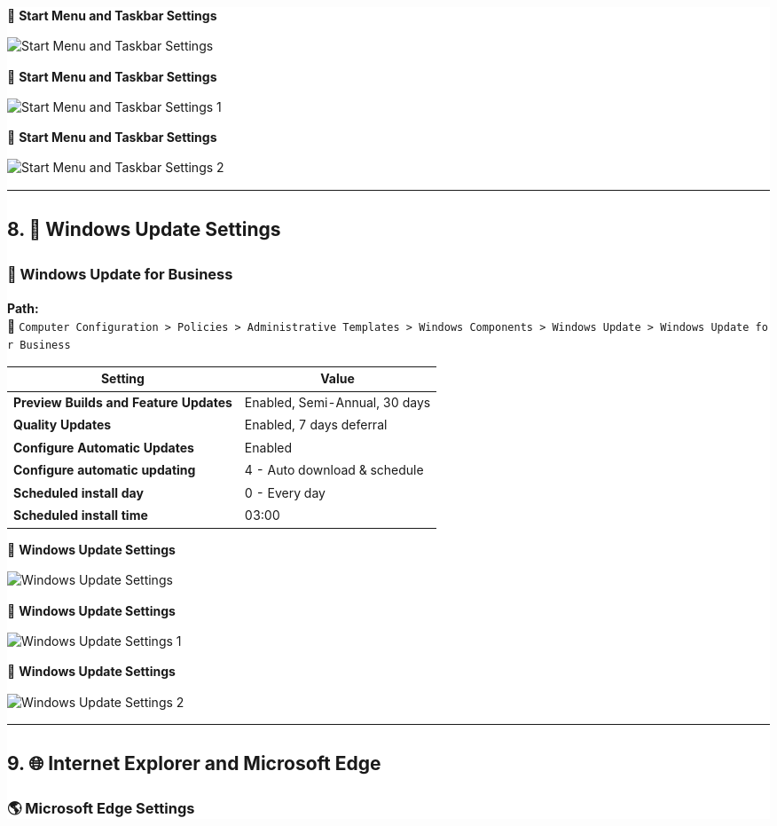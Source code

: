 📸 **Start Menu and Taskbar Settings**

![Start Menu and Taskbar Settings](https://github.com/user-attachments/assets/2df4f67e-3403-4340-8c87-996d655ef111)

📸 **Start Menu and Taskbar Settings**

![Start Menu and Taskbar Settings 1](https://github.com/user-attachments/assets/d6e63319-8182-4701-84c8-ff87658cf967)

📸 **Start Menu and Taskbar Settings**

![Start Menu and Taskbar Settings 2](https://github.com/user-attachments/assets/1890af72-3bb0-4d54-a3ed-a06d2e1291cc)

---

## 8. 🔄 Windows Update Settings

### 🔧 Windows Update for Business

**Path:** <br />
📂 `Computer Configuration > Policies > Administrative Templates > Windows Components > Windows Update > Windows Update for Business`

| Setting                                                  | Value                         |
|----------------------------------------------------------|-------------------------------|
| **Preview Builds and Feature Updates**                   | Enabled, Semi-Annual, 30 days |
| **Quality Updates**                                      | Enabled, 7 days deferral      |
| **Configure Automatic Updates**                          | Enabled                       |
| **Configure automatic updating**                         | 4 - Auto download & schedule  |
| **Scheduled install day**                                | 0 - Every day                 |
| **Scheduled install time**                               | 03:00                         |

📸 **Windows Update Settings**

![Windows Update Settings](https://github.com/user-attachments/assets/bdfc9c27-934d-4465-b8dc-f9c1e9692869)

📸 **Windows Update Settings**

![Windows Update Settings 1](https://github.com/user-attachments/assets/f127dba5-964a-4ddf-a7e1-be47748fa67c)

📸 **Windows Update Settings**

![Windows Update Settings 2](https://github.com/user-attachments/assets/13c858f1-ce85-4380-bbd6-9b011f15c3af)

---

## 9. 🌐 Internet Explorer and Microsoft Edge

### 🌎 Microsoft Edge Settings

